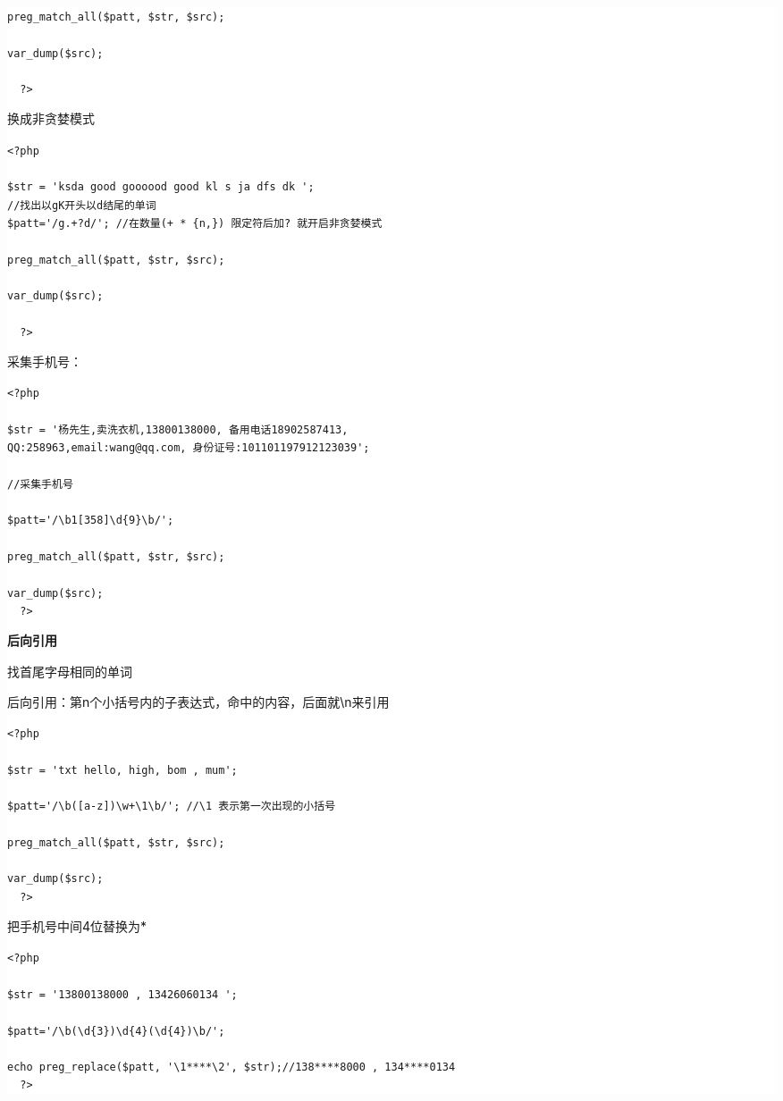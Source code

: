     preg_match_all($patt, $str, $src);
    
    var_dump($src);
    
      ?>

换成非贪婪模式

    <?php
    
    $str = 'ksda good goooood good kl s ja dfs dk ';
    //找出以gK开头以d结尾的单词
    $patt='/g.+?d/'; //在数量(+ * {n,}) 限定符后加? 就开启非贪婪模式
    
    preg_match_all($patt, $str, $src);
    
    var_dump($src);
    
      ?>


采集手机号：

    <?php
    
    $str = '杨先生,卖洗衣机,13800138000, 备用电话18902587413, 
    QQ:258963,email:wang@qq.com, 身份证号:101101197912123039';
    
    //采集手机号
    
    $patt='/\b1[358]\d{9}\b/';
    
    preg_match_all($patt, $str, $src);
    
    var_dump($src);
      ?>


**后向引用**

找首尾字母相同的单词

后向引用：第n个小括号内的子表达式，命中的内容，后面就\n来引用

    <?php
    
    $str = 'txt hello, high, bom , mum';
    
    $patt='/\b([a-z])\w+\1\b/'; //\1 表示第一次出现的小括号
    
    preg_match_all($patt, $str, $src);
    
    var_dump($src);
      ?>


把手机号中间4位替换为*

    <?php
    
    $str = '13800138000 , 13426060134 ';
    
    $patt='/\b(\d{3})\d{4}(\d{4})\b/';
    
    echo preg_replace($patt, '\1****\2', $str);//138****8000 , 134****0134
      ?>
